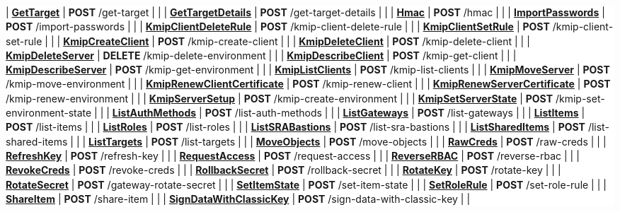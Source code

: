 | [**GetTarget**](V2Api.md#gettarget) | **POST** /get-target |  |
| [**GetTargetDetails**](V2Api.md#gettargetdetails) | **POST** /get-target-details |  |
| [**Hmac**](V2Api.md#hmac) | **POST** /hmac |  |
| [**ImportPasswords**](V2Api.md#importpasswords) | **POST** /import-passwords |  |
| [**KmipClientDeleteRule**](V2Api.md#kmipclientdeleterule) | **POST** /kmip-client-delete-rule |  |
| [**KmipClientSetRule**](V2Api.md#kmipclientsetrule) | **POST** /kmip-client-set-rule |  |
| [**KmipCreateClient**](V2Api.md#kmipcreateclient) | **POST** /kmip-create-client |  |
| [**KmipDeleteClient**](V2Api.md#kmipdeleteclient) | **POST** /kmip-delete-client |  |
| [**KmipDeleteServer**](V2Api.md#kmipdeleteserver) | **DELETE** /kmip-delete-environment |  |
| [**KmipDescribeClient**](V2Api.md#kmipdescribeclient) | **POST** /kmip-get-client |  |
| [**KmipDescribeServer**](V2Api.md#kmipdescribeserver) | **POST** /kmip-get-environment |  |
| [**KmipListClients**](V2Api.md#kmiplistclients) | **POST** /kmip-list-clients |  |
| [**KmipMoveServer**](V2Api.md#kmipmoveserver) | **POST** /kmip-move-environment |  |
| [**KmipRenewClientCertificate**](V2Api.md#kmiprenewclientcertificate) | **POST** /kmip-renew-client |  |
| [**KmipRenewServerCertificate**](V2Api.md#kmiprenewservercertificate) | **POST** /kmip-renew-environment |  |
| [**KmipServerSetup**](V2Api.md#kmipserversetup) | **POST** /kmip-create-environment |  |
| [**KmipSetServerState**](V2Api.md#kmipsetserverstate) | **POST** /kmip-set-environment-state |  |
| [**ListAuthMethods**](V2Api.md#listauthmethods) | **POST** /list-auth-methods |  |
| [**ListGateways**](V2Api.md#listgateways) | **POST** /list-gateways |  |
| [**ListItems**](V2Api.md#listitems) | **POST** /list-items |  |
| [**ListRoles**](V2Api.md#listroles) | **POST** /list-roles |  |
| [**ListSRABastions**](V2Api.md#listsrabastions) | **POST** /list-sra-bastions |  |
| [**ListSharedItems**](V2Api.md#listshareditems) | **POST** /list-shared-items |  |
| [**ListTargets**](V2Api.md#listtargets) | **POST** /list-targets |  |
| [**MoveObjects**](V2Api.md#moveobjects) | **POST** /move-objects |  |
| [**RawCreds**](V2Api.md#rawcreds) | **POST** /raw-creds |  |
| [**RefreshKey**](V2Api.md#refreshkey) | **POST** /refresh-key |  |
| [**RequestAccess**](V2Api.md#requestaccess) | **POST** /request-access |  |
| [**ReverseRBAC**](V2Api.md#reverserbac) | **POST** /reverse-rbac |  |
| [**RevokeCreds**](V2Api.md#revokecreds) | **POST** /revoke-creds |  |
| [**RollbackSecret**](V2Api.md#rollbacksecret) | **POST** /rollback-secret |  |
| [**RotateKey**](V2Api.md#rotatekey) | **POST** /rotate-key |  |
| [**RotateSecret**](V2Api.md#rotatesecret) | **POST** /gateway-rotate-secret |  |
| [**SetItemState**](V2Api.md#setitemstate) | **POST** /set-item-state |  |
| [**SetRoleRule**](V2Api.md#setrolerule) | **POST** /set-role-rule |  |
| [**ShareItem**](V2Api.md#shareitem) | **POST** /share-item |  |
| [**SignDataWithClassicKey**](V2Api.md#signdatawithclassickey) | **POST** /sign-data-with-classic-key |  |